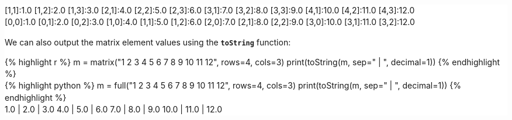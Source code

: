 <div data-lang="DML Result" markdown="1">
	[1,1]:1.0
	[1,2]:2.0
	[1,3]:3.0
	[2,1]:4.0
	[2,2]:5.0
	[2,3]:6.0
	[3,1]:7.0
	[3,2]:8.0
	[3,3]:9.0
	[4,1]:10.0
	[4,2]:11.0
	[4,3]:12.0
</div>

<div data-lang="PyDML Result" markdown="1">
	[0,0]:1.0
	[0,1]:2.0
	[0,2]:3.0
	[1,0]:4.0
	[1,1]:5.0
	[1,2]:6.0
	[2,0]:7.0
	[2,1]:8.0
	[2,2]:9.0
	[3,0]:10.0
	[3,1]:11.0
	[3,2]:12.0
</div>

</div>

We can also output the matrix element values using the **`toString`** function:

<div class="codetabs2">

<div data-lang="DML" markdown="1">
{% highlight r %}
m = matrix("1 2 3 4 5 6 7 8 9 10 11 12", rows=4, cols=3)
print(toString(m, sep=" | ", decimal=1))
{% endhighlight %}
</div>

<div data-lang="PyDML" markdown="1">
{% highlight python %}
m = full("1 2 3 4 5 6 7 8 9 10 11 12", rows=4, cols=3)
print(toString(m, sep=" | ", decimal=1))
{% endhighlight %}
</div>

<div data-lang="Result" markdown="1">
	1.0 | 2.0 | 3.0
	4.0 | 5.0 | 6.0
	7.0 | 8.0 | 9.0
	10.0 | 11.0 | 12.0
</div>
